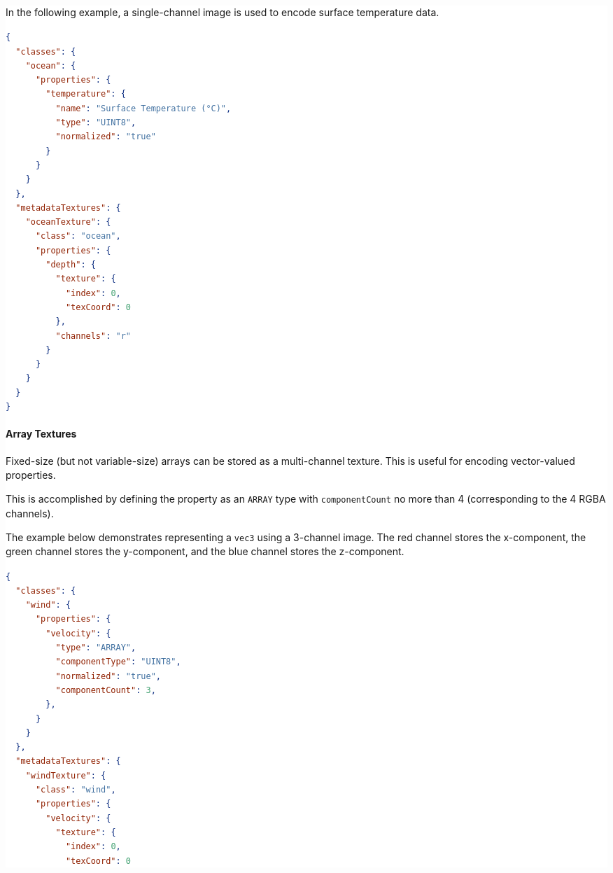 In the following example, a single-channel image is used to encode surface temperature data.

```json
{
  "classes": {
    "ocean": {
      "properties": {
        "temperature": {
          "name": "Surface Temperature (°C)",
          "type": "UINT8",
          "normalized": "true"
        }
      }
    }
  },
  "metadataTextures": {
    "oceanTexture": {
      "class": "ocean",
      "properties": {
        "depth": {
          "texture": {
            "index": 0,
            "texCoord": 0
          },
          "channels": "r"
        }
      }
    }
  }
}
```

#### Array Textures

Fixed-size (but not variable-size) arrays can be stored as a multi-channel texture. This is useful for encoding vector-valued properties.

This is accomplished by defining the property as an `ARRAY` type with `componentCount` no more than 4 (corresponding to the 4 RGBA channels).

The example below demonstrates representing a `vec3` using a 3-channel image. The red channel stores the x-component, the green channel stores the y-component, and the blue channel stores the z-component.

```json
{
  "classes": {
    "wind": {
      "properties": {
        "velocity": {
          "type": "ARRAY",
          "componentType": "UINT8",
          "normalized": "true",
          "componentCount": 3,
        },
      }
    }
  },
  "metadataTextures": {
    "windTexture": {
      "class": "wind",
      "properties": {
        "velocity": {
          "texture": {
            "index": 0,
            "texCoord": 0
```